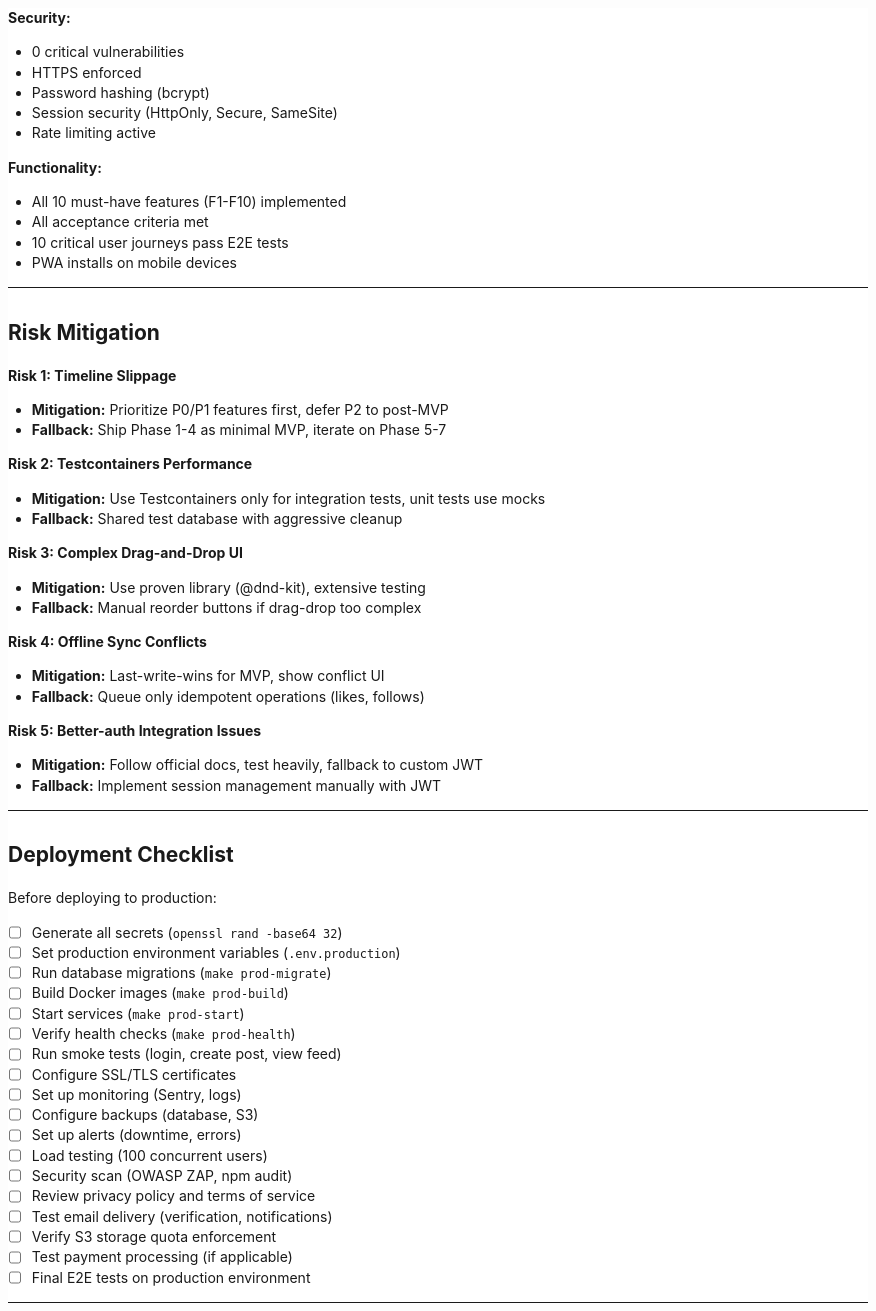 **Security:**
- 0 critical vulnerabilities
- HTTPS enforced
- Password hashing (bcrypt)
- Session security (HttpOnly, Secure, SameSite)
- Rate limiting active

**Functionality:**
- All 10 must-have features (F1-F10) implemented
- All acceptance criteria met
- 10 critical user journeys pass E2E tests
- PWA installs on mobile devices

---

## Risk Mitigation

**Risk 1: Timeline Slippage**
- **Mitigation:** Prioritize P0/P1 features first, defer P2 to post-MVP
- **Fallback:** Ship Phase 1-4 as minimal MVP, iterate on Phase 5-7

**Risk 2: Testcontainers Performance**
- **Mitigation:** Use Testcontainers only for integration tests, unit tests use mocks
- **Fallback:** Shared test database with aggressive cleanup

**Risk 3: Complex Drag-and-Drop UI**
- **Mitigation:** Use proven library (@dnd-kit), extensive testing
- **Fallback:** Manual reorder buttons if drag-drop too complex

**Risk 4: Offline Sync Conflicts**
- **Mitigation:** Last-write-wins for MVP, show conflict UI
- **Fallback:** Queue only idempotent operations (likes, follows)

**Risk 5: Better-auth Integration Issues**
- **Mitigation:** Follow official docs, test heavily, fallback to custom JWT
- **Fallback:** Implement session management manually with JWT

---

## Deployment Checklist

Before deploying to production:

- [ ] Generate all secrets (`openssl rand -base64 32`)
- [ ] Set production environment variables (`.env.production`)
- [ ] Run database migrations (`make prod-migrate`)
- [ ] Build Docker images (`make prod-build`)
- [ ] Start services (`make prod-start`)
- [ ] Verify health checks (`make prod-health`)
- [ ] Run smoke tests (login, create post, view feed)
- [ ] Configure SSL/TLS certificates
- [ ] Set up monitoring (Sentry, logs)
- [ ] Configure backups (database, S3)
- [ ] Set up alerts (downtime, errors)
- [ ] Load testing (100 concurrent users)
- [ ] Security scan (OWASP ZAP, npm audit)
- [ ] Review privacy policy and terms of service
- [ ] Test email delivery (verification, notifications)
- [ ] Verify S3 storage quota enforcement
- [ ] Test payment processing (if applicable)
- [ ] Final E2E tests on production environment

---